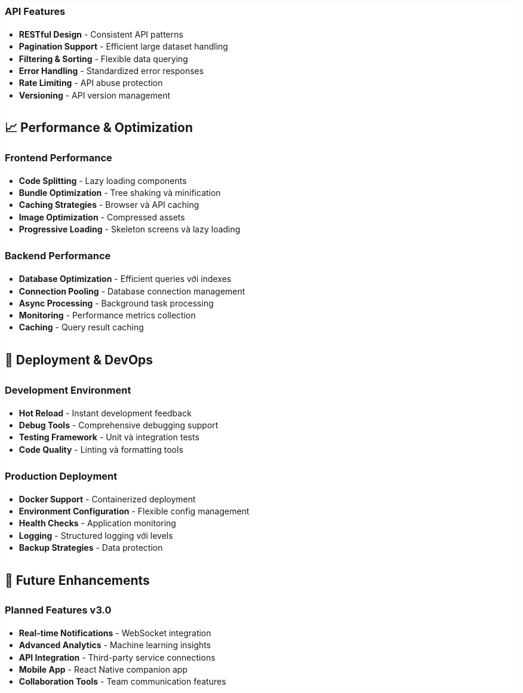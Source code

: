 ### API Features
- **RESTful Design** - Consistent API patterns
- **Pagination Support** - Efficient large dataset handling
- **Filtering & Sorting** - Flexible data querying
- **Error Handling** - Standardized error responses
- **Rate Limiting** - API abuse protection
- **Versioning** - API version management

## 📈 Performance & Optimization

### Frontend Performance
- **Code Splitting** - Lazy loading components
- **Bundle Optimization** - Tree shaking và minification
- **Caching Strategies** - Browser và API caching
- **Image Optimization** - Compressed assets
- **Progressive Loading** - Skeleton screens và lazy loading

### Backend Performance
- **Database Optimization** - Efficient queries với indexes
- **Connection Pooling** - Database connection management
- **Async Processing** - Background task processing
- **Monitoring** - Performance metrics collection
- **Caching** - Query result caching

## 🚀 Deployment & DevOps

### Development Environment
- **Hot Reload** - Instant development feedback
- **Debug Tools** - Comprehensive debugging support
- **Testing Framework** - Unit và integration tests
- **Code Quality** - Linting và formatting tools

### Production Deployment
- **Docker Support** - Containerized deployment
- **Environment Configuration** - Flexible config management
- **Health Checks** - Application monitoring
- **Logging** - Structured logging với levels
- **Backup Strategies** - Data protection

## 🔮 Future Enhancements

### Planned Features v3.0
- **Real-time Notifications** - WebSocket integration
- **Advanced Analytics** - Machine learning insights
- **API Integration** - Third-party service connections
- **Mobile App** - React Native companion app
- **Collaboration Tools** - Team communication features
